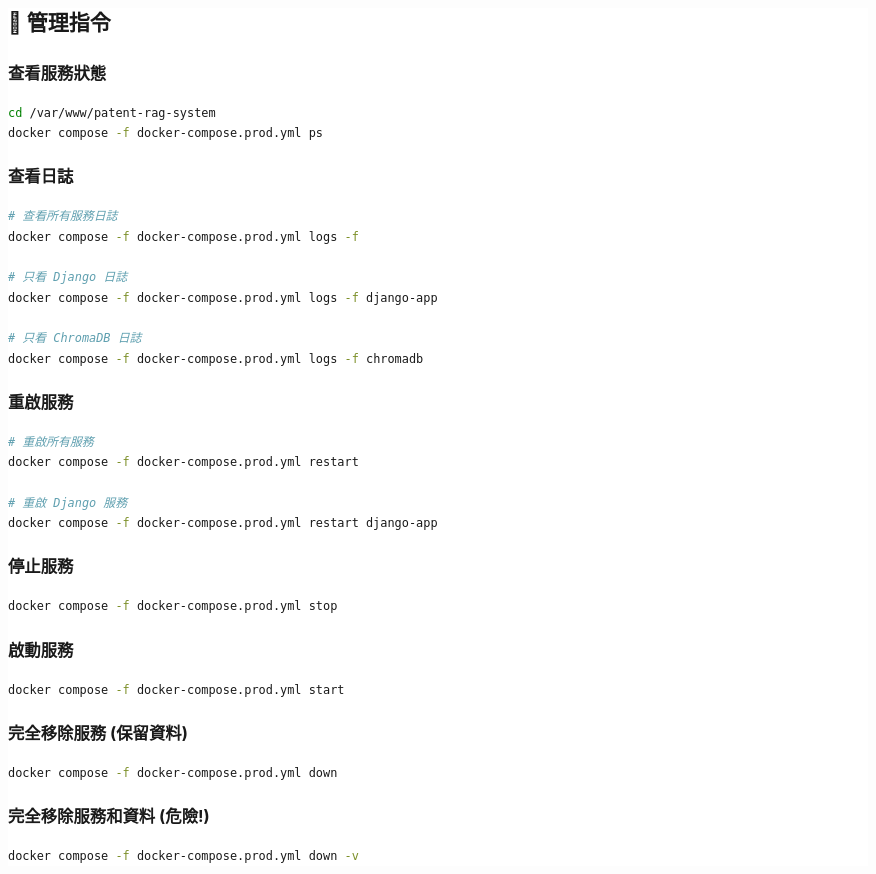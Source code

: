 ## 🔧 管理指令

### 查看服務狀態

```bash
cd /var/www/patent-rag-system
docker compose -f docker-compose.prod.yml ps
```

### 查看日誌

```bash
# 查看所有服務日誌
docker compose -f docker-compose.prod.yml logs -f

# 只看 Django 日誌
docker compose -f docker-compose.prod.yml logs -f django-app

# 只看 ChromaDB 日誌
docker compose -f docker-compose.prod.yml logs -f chromadb
```

### 重啟服務

```bash
# 重啟所有服務
docker compose -f docker-compose.prod.yml restart

# 重啟 Django 服務
docker compose -f docker-compose.prod.yml restart django-app
```

### 停止服務

```bash
docker compose -f docker-compose.prod.yml stop
```

### 啟動服務

```bash
docker compose -f docker-compose.prod.yml start
```

### 完全移除服務 (保留資料)

```bash
docker compose -f docker-compose.prod.yml down
```

### 完全移除服務和資料 (危險!)

```bash
docker compose -f docker-compose.prod.yml down -v
```
